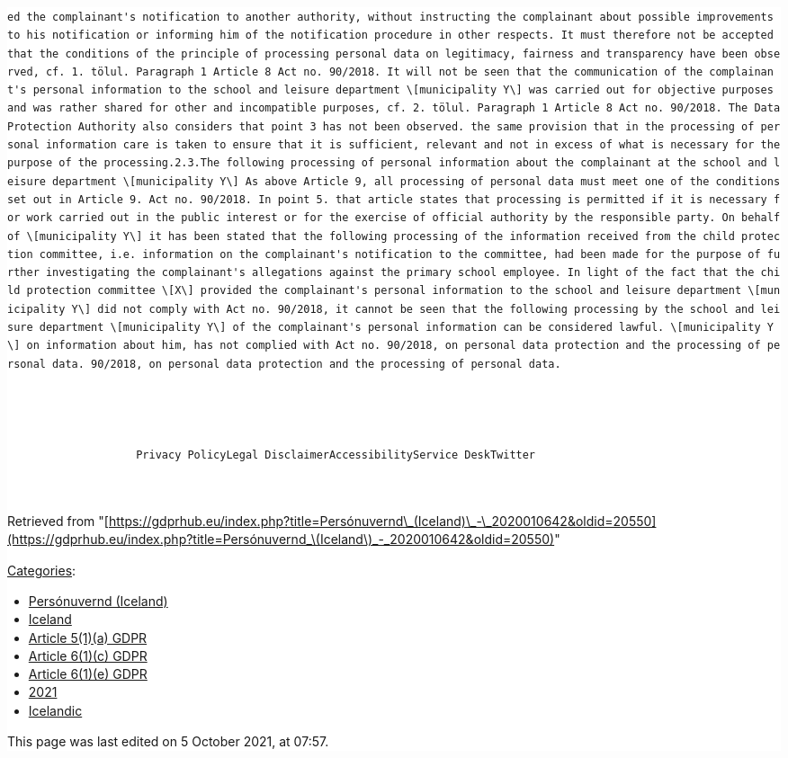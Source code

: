 ```
ed the complainant's notification to another authority, without instructing the complainant about possible improvements to his notification or informing him of the notification procedure in other respects. It must therefore not be accepted that the conditions of the principle of processing personal data on legitimacy, fairness and transparency have been observed, cf. 1. tölul. Paragraph 1 Article 8 Act no. 90/2018. It will not be seen that the communication of the complainant's personal information to the school and leisure department \[municipality Y\] was carried out for objective purposes and was rather shared for other and incompatible purposes, cf. 2. tölul. Paragraph 1 Article 8 Act no. 90/2018. The Data Protection Authority also considers that point 3 has not been observed. the same provision that in the processing of personal information care is taken to ensure that it is sufficient, relevant and not in excess of what is necessary for the purpose of the processing.2.3.The following processing of personal information about the complainant at the school and leisure department \[municipality Y\] As above Article 9, all processing of personal data must meet one of the conditions set out in Article 9. Act no. 90/2018. In point 5. that article states that processing is permitted if it is necessary for work carried out in the public interest or for the exercise of official authority by the responsible party. On behalf of \[municipality Y\] it has been stated that the following processing of the information received from the child protection committee, i.e. information on the complainant's notification to the committee, had been made for the purpose of further investigating the complainant's allegations against the primary school employee. In light of the fact that the child protection committee \[X\] provided the complainant's personal information to the school and leisure department \[municipality Y\] did not comply with Act no. 90/2018, it cannot be seen that the following processing by the school and leisure department \[municipality Y\] of the complainant's personal information can be considered lawful. \[municipality Y\] on information about him, has not complied with Act no. 90/2018, on personal data protection and the processing of personal data. 90/2018, on personal data protection and the processing of personal data.

    

  
                    Privacy PolicyLegal DisclaimerAccessibilityService DeskTwitter
             
                

```

Retrieved from "[https://gdprhub.eu/index.php?title=Persónuvernd\_(Iceland)\_-\_2020010642&oldid=20550](https://gdprhub.eu/index.php?title=Persónuvernd_\(Iceland\)_-_2020010642&oldid=20550)"

[Categories](/index.php?title=Special:Categories "Special:Categories"):

*   [Persónuvernd (Iceland)](/index.php?title=Category:Pers%C3%B3nuvernd_\(Iceland\) "Category:Persónuvernd (Iceland)")
*   [Iceland](/index.php?title=Category:Iceland "Category:Iceland")
*   [Article 5(1)(a) GDPR](/index.php?title=Category:Article_5\(1\)\(a\)_GDPR "Category:Article 5(1)(a) GDPR")
*   [Article 6(1)(c) GDPR](/index.php?title=Category:Article_6\(1\)\(c\)_GDPR "Category:Article 6(1)(c) GDPR")
*   [Article 6(1)(e) GDPR](/index.php?title=Category:Article_6\(1\)\(e\)_GDPR "Category:Article 6(1)(e) GDPR")
*   [2021](/index.php?title=Category:2021 "Category:2021")
*   [Icelandic](/index.php?title=Category:Icelandic "Category:Icelandic")

This page was last edited on 5 October 2021, at 07:57.
